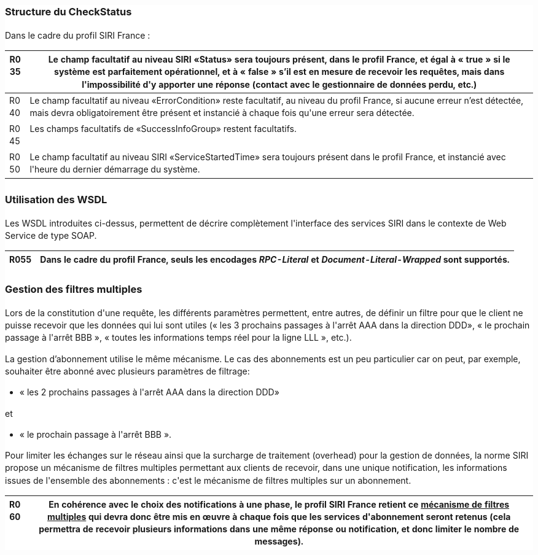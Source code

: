 ### <span class="mark">Structure du CheckStatus</span>

<span class="mark">Dans le cadre du profil SIRI France :</span>

<div class="no_h">

| R035 | <span class="mark">Le champ facultatif au niveau SIRI «Status» sera toujours présent, dans le profil France, et égal à « true » si le système est parfaitement opérationnel, et à « false » s’il est en mesure de recevoir les requêtes, mais dans l'impossibilité d'y apporter une réponse (contact avec le gestionnaire de données perdu, etc.)</span> |
|------|----------------------------------------------------------------------------------------------------------------------------------------------------------------------------------------------------------------------------------------------------------------------------------------------------------------------------------------------------------|
| R040 | <span class="mark">Le champ facultatif au niveau «ErrorCondition» reste facultatif, au niveau du profil France, si aucune erreur n’est détectée, mais devra obligatoirement être présent et instancié à chaque fois qu'une erreur sera détectée.</span>                                                                                                  |
| R045 | <span class="mark">Les champs facultatifs de «SuccessInfoGroup» restent facultatifs.</span>                                                                                                                                                                                                                                                              |
| R050 | <span class="mark">Le champ facultatif au niveau SIRI «ServiceStartedTime» sera toujours présent dans le profil France, et instancié avec l'heure du dernier démarrage du système.</span>                                                                                                                                                                |

</div>

### Utilisation des WSDL

Les WSDL introduites ci-dessus, permettent de décrire complètement
l'interface des services SIRI dans le contexte de Web Service de type
SOAP.

<div class="no_h">

| R055 | <span class="mark">Dans le cadre du profil France, seuls les encodages *RPC-Literal* et *Document-Literal-Wrapped* sont supportés.</span> |
|------|-------------------------------------------------------------------------------------------------------------------------------------------|

</div>

### Gestion des filtres multiples

Lors de la constitution d'une requête, les différents paramètres
permettent, entre autres, de définir un filtre pour que le client ne
puisse recevoir que les données qui lui sont utiles (« les 3 prochains
passages à l'arrêt AAA dans la direction DDD», « le prochain passage à
l'arrêt BBB », « toutes les informations temps réel pour la ligne LLL »,
etc.).

La gestion d’abonnement utilise le même mécanisme. Le cas des
abonnements est un peu particulier car on peut, par exemple, souhaiter
être abonné avec plusieurs paramètres de filtrage:

- « les 2 prochains passages à l'arrêt AAA dans la direction DDD»

et

- « le prochain passage à l'arrêt BBB ».

Pour limiter les échanges sur le réseau ainsi que la surcharge de
traitement (overhead) pour la gestion de données, la norme SIRI propose
un mécanisme de filtres multiples permettant aux clients de recevoir,
dans une unique notification, les informations issues de l'ensemble des
abonnements : c'est le mécanisme de filtres multiples sur un abonnement.

<div class="no_h">

| R060 | <span class="mark">En cohérence avec le choix des notifications à une phase, le profil SIRI France retient ce <u>mécanisme de filtres multiples</u> qui devra donc être mis en œuvre à chaque fois que les services d'abonnement seront retenus (cela permettra de recevoir plusieurs informations dans une même réponse ou notification, et donc limiter le nombre de messages).</span> |
|------|------------------------------------------------------------------------------------------------------------------------------------------------------------------------------------------------------------------------------------------------------------------------------------------------------------------------------------------------------------------------------------------|
